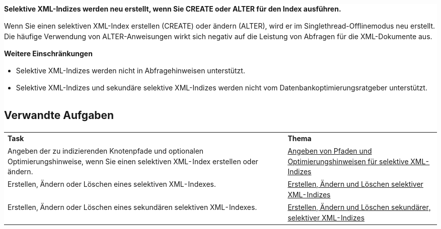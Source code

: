  **Selektive XML-Indizes werden neu erstellt, wenn Sie CREATE oder ALTER für den Index ausführen.**  
  
 Wenn Sie einen selektiven XML-Index erstellen (CREATE) oder ändern (ALTER), wird er im Singlethread-Offlinemodus neu erstellt. Die häufige Verwendung von ALTER-Anweisungen wirkt sich negativ auf die Leistung von Abfragen für die XML-Dokumente aus.  
  
 **Weitere Einschränkungen**  
  
-   Selektive XML-Indizes werden nicht in Abfragehinweisen unterstützt.  
  
-   Selektive XML-Indizes und sekundäre selektive XML-Indizes werden nicht vom Datenbankoptimierungsratgeber unterstützt.  
  
  
##  <a name="reltasks"></a> Verwandte Aufgaben  
  
|||  
|-|-|  
|**Task**|**Thema**|  
|Angeben der zu indizierenden Knotenpfade und optionalen Optimierungshinweise, wenn Sie einen selektiven XML-Index erstellen oder ändern.|[Angeben von Pfaden und Optimierungshinweisen für selektive XML-Indizes](../../relational-databases/xml/specify-paths-and-optimization-hints-for-selective-xml-indexes.md)|  
|Erstellen, Ändern oder Löschen eines selektiven XML-Indexes.|[Erstellen, Ändern und Löschen selektiver XML-Indizes](../../relational-databases/xml/create-alter-and-drop-selective-xml-indexes.md)|  
|Erstellen, Ändern oder Löschen eines sekundären selektiven XML-Indexes.|[Erstellen, Ändern und Löschen sekundärer, selektiver XML-Indizes](../../relational-databases/xml/create-alter-and-drop-secondary-selective-xml-indexes.md)|  
  
  
  
